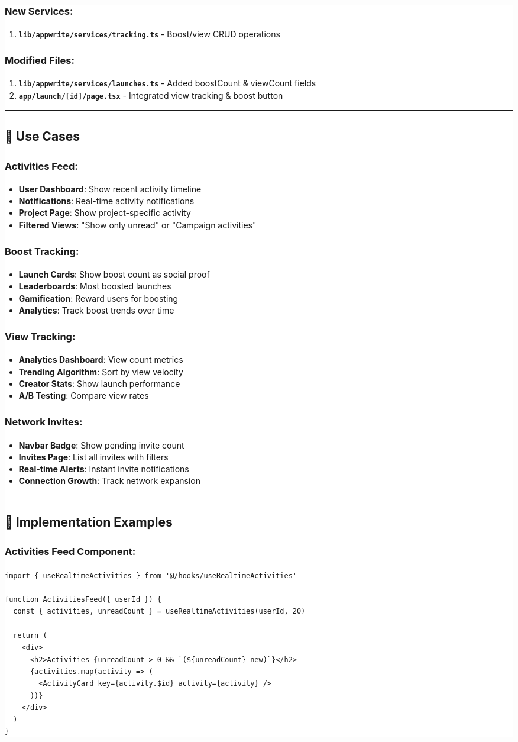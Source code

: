 ### **New Services**:
1. **`lib/appwrite/services/tracking.ts`** - Boost/view CRUD operations

### **Modified Files**:
1. **`lib/appwrite/services/launches.ts`** - Added boostCount & viewCount fields
2. **`app/launch/[id]/page.tsx`** - Integrated view tracking & boost button

---

## 🎯 Use Cases

### **Activities Feed**:
- **User Dashboard**: Show recent activity timeline
- **Notifications**: Real-time activity notifications
- **Project Page**: Show project-specific activity
- **Filtered Views**: "Show only unread" or "Campaign activities"

### **Boost Tracking**:
- **Launch Cards**: Show boost count as social proof
- **Leaderboards**: Most boosted launches
- **Gamification**: Reward users for boosting
- **Analytics**: Track boost trends over time

### **View Tracking**:
- **Analytics Dashboard**: View count metrics
- **Trending Algorithm**: Sort by view velocity
- **Creator Stats**: Show launch performance
- **A/B Testing**: Compare view rates

### **Network Invites**:
- **Navbar Badge**: Show pending invite count
- **Invites Page**: List all invites with filters
- **Real-time Alerts**: Instant invite notifications
- **Connection Growth**: Track network expansion

---

## 🚀 Implementation Examples

### **Activities Feed Component**:
```tsx
import { useRealtimeActivities } from '@/hooks/useRealtimeActivities'

function ActivitiesFeed({ userId }) {
  const { activities, unreadCount } = useRealtimeActivities(userId, 20)

  return (
    <div>
      <h2>Activities {unreadCount > 0 && `(${unreadCount} new)`}</h2>
      {activities.map(activity => (
        <ActivityCard key={activity.$id} activity={activity} />
      ))}
    </div>
  )
}
```
